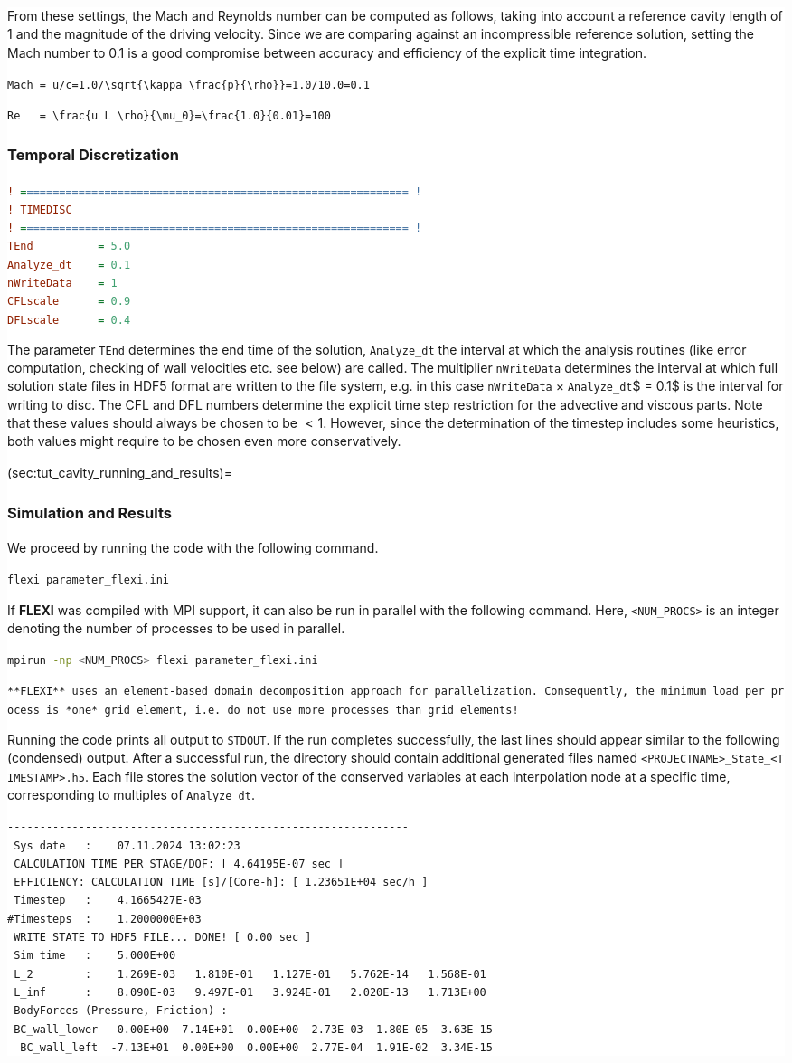From these settings, the Mach and Reynolds number can be computed as follows, taking into account a reference cavity length of $1$ and the magnitude of the driving velocity. Since we are comparing against an incompressible reference solution, setting the Mach number to $0.1$ is a good compromise between accuracy and efficiency of the explicit time integration. 
```{math}
Mach = u/c=1.0/\sqrt{\kappa \frac{p}{\rho}}=1.0/10.0=0.1
```
```{math}
Re   = \frac{u L \rho}{\mu_0}=\frac{1.0}{0.01}=100
```

### Temporal Discretization
```ini
! ============================================================ !
! TIMEDISC
! ============================================================ !
TEnd          = 5.0
Analyze_dt    = 0.1
nWriteData    = 1
CFLscale      = 0.9
DFLscale      = 0.4
```
The parameter `TEnd` determines the end time of the solution, `Analyze_dt` the interval at which the analysis routines (like error computation, checking of wall velocities etc. see below) are called. The multiplier `nWriteData` determines the interval at which full solution state files in HDF5 format are written to the file system, e.g. in this case `nWriteData` $\times$ `Analyze_dt`$ = 0.1$ is the interval for writing to disc. The CFL and DFL numbers determine the explicit time step restriction for the advective and viscous parts. Note that these values should always be chosen to be $<1$. However, since the determination of the timestep includes some heuristics, both values might require to be chosen even more conservatively. 

(sec:tut_cavity_running_and_results)=
### Simulation and Results
We proceed by running the code with the following command.
```bash
flexi parameter_flexi.ini
```
If **FLEXI** was compiled with MPI support, it can also be run in parallel with the following command. Here, `<NUM_PROCS>` is an integer denoting the number of processes to be used in parallel.
```bash
mpirun -np <NUM_PROCS> flexi parameter_flexi.ini
```
```{important}
**FLEXI** uses an element-based domain decomposition approach for parallelization. Consequently, the minimum load per process is *one* grid element, i.e. do not use more processes than grid elements!
```

Running the code prints all output to `STDOUT`. If the run completes successfully, the last lines should appear similar to the following (condensed) output. After a successful run, the directory should contain additional generated files named `<PROJECTNAME>_State_<TIMESTAMP>.h5`. Each file stores the solution vector of the conserved variables at each interpolation node at a specific time, corresponding to multiples of `Analyze_dt`.
```
--------------------------------------------------------------
 Sys date   :    07.11.2024 13:02:23
 CALCULATION TIME PER STAGE/DOF: [ 4.64195E-07 sec ]
 EFFICIENCY: CALCULATION TIME [s]/[Core-h]: [ 1.23651E+04 sec/h ]
 Timestep   :    4.1665427E-03
#Timesteps  :    1.2000000E+03
 WRITE STATE TO HDF5 FILE... DONE! [ 0.00 sec ]
 Sim time   :    5.000E+00
 L_2        :    1.269E-03   1.810E-01   1.127E-01   5.762E-14   1.568E-01
 L_inf      :    8.090E-03   9.497E-01   3.924E-01   2.020E-13   1.713E+00
 BodyForces (Pressure, Friction) : 
 BC_wall_lower   0.00E+00 -7.14E+01  0.00E+00 -2.73E-03  1.80E-05  3.63E-15
  BC_wall_left  -7.13E+01  0.00E+00  0.00E+00  2.77E-04  1.91E-02  3.34E-15
```

[hopr]:        https://hopr.readthedocs.io/en/latest/